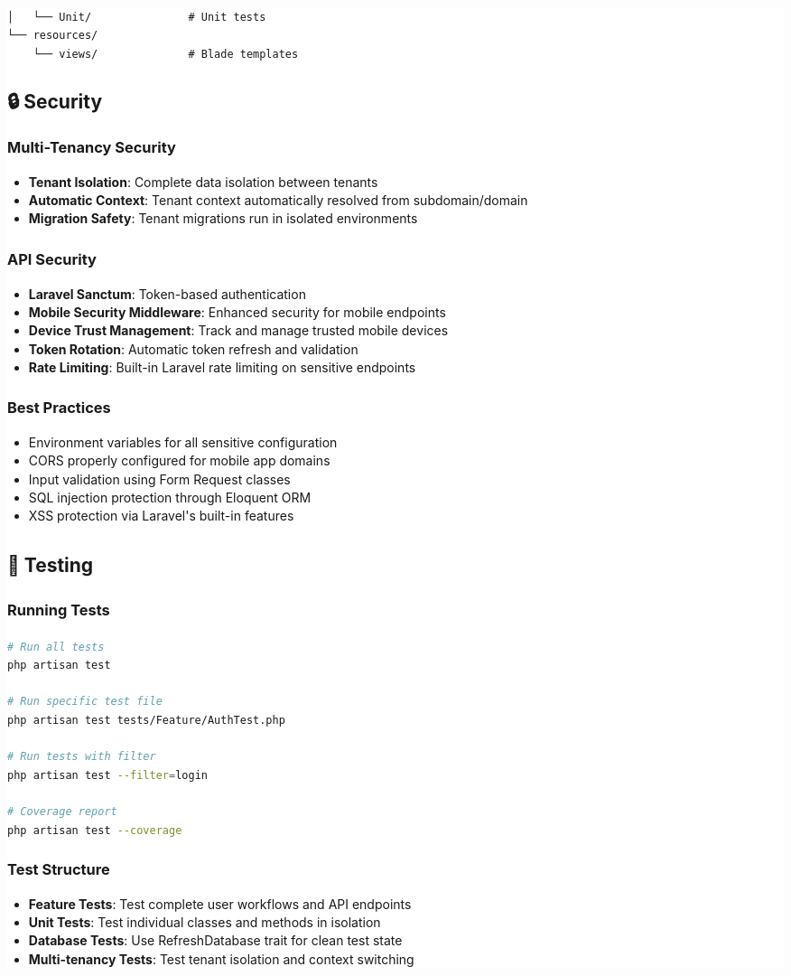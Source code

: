 ```plain
│   └── Unit/               # Unit tests
└── resources/
    └── views/              # Blade templates
```

## 🔒 Security

### Multi-Tenancy Security

- **Tenant Isolation**: Complete data isolation between tenants
- **Automatic Context**: Tenant context automatically resolved from subdomain/domain
- **Migration Safety**: Tenant migrations run in isolated environments

### API Security

- **Laravel Sanctum**: Token-based authentication
- **Mobile Security Middleware**: Enhanced security for mobile endpoints
- **Device Trust Management**: Track and manage trusted mobile devices
- **Token Rotation**: Automatic token refresh and validation
- **Rate Limiting**: Built-in Laravel rate limiting on sensitive endpoints

### Best Practices

- Environment variables for all sensitive configuration
- CORS properly configured for mobile app domains
- Input validation using Form Request classes
- SQL injection protection through Eloquent ORM
- XSS protection via Laravel's built-in features

## 🧪 Testing

### Running Tests

```bash
# Run all tests
php artisan test

# Run specific test file
php artisan test tests/Feature/AuthTest.php

# Run tests with filter
php artisan test --filter=login

# Coverage report
php artisan test --coverage
```

### Test Structure

- **Feature Tests**: Test complete user workflows and API endpoints
- **Unit Tests**: Test individual classes and methods in isolation
- **Database Tests**: Use RefreshDatabase trait for clean test state
- **Multi-tenancy Tests**: Test tenant isolation and context switching
